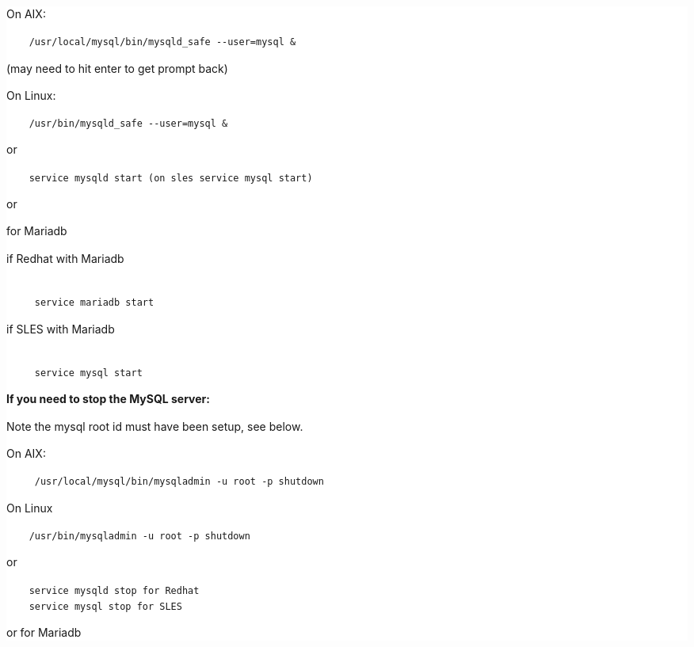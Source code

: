 On AIX:

~~~~
    /usr/local/mysql/bin/mysqld_safe --user=mysql &
~~~~

(may need to hit enter to get prompt back)

On Linux:

~~~~
    /usr/bin/mysqld_safe --user=mysql &
~~~~

or

~~~~
    service mysqld start (on sles service mysql start)
~~~~

or 

for Mariadb

if Redhat with Mariadb

~~~~

     service mariadb start
~~~~

if SLES with Mariadb

~~~~

     service mysql start
~~~~

**If you need to stop the MySQL server:**


Note the mysql root id must have been setup, see below.


On AIX:

~~~~
     /usr/local/mysql/bin/mysqladmin -u root -p shutdown
~~~~

On Linux

~~~~
    /usr/bin/mysqladmin -u root -p shutdown
~~~~

or

~~~~
    service mysqld stop for Redhat
    service mysql stop for SLES
~~~~

or for Mariadb
